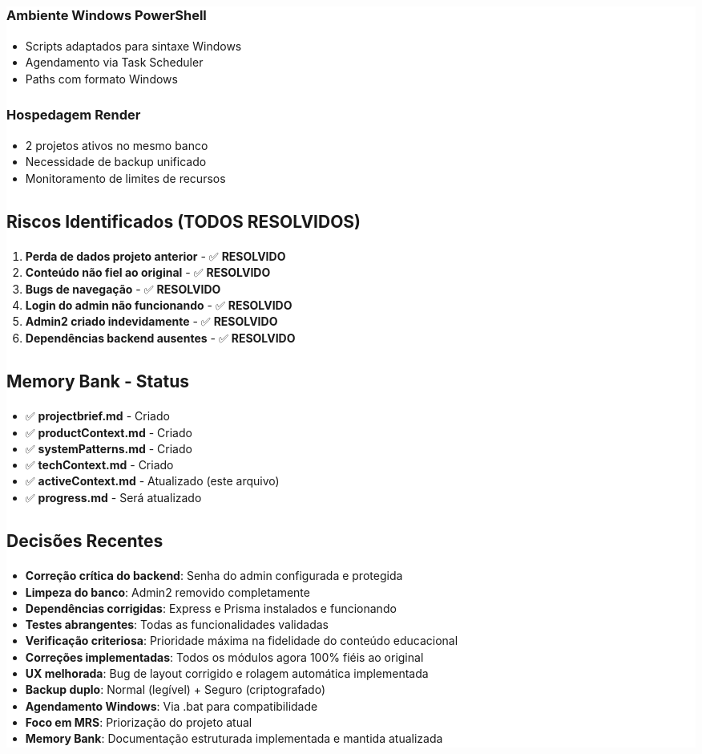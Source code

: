 ### Ambiente Windows PowerShell
- Scripts adaptados para sintaxe Windows
- Agendamento via Task Scheduler
- Paths com formato Windows

### Hospedagem Render
- 2 projetos ativos no mesmo banco
- Necessidade de backup unificado
- Monitoramento de limites de recursos

## Riscos Identificados (TODOS RESOLVIDOS)
1. **Perda de dados projeto anterior** - ✅ **RESOLVIDO**
2. **Conteúdo não fiel ao original** - ✅ **RESOLVIDO**
3. **Bugs de navegação** - ✅ **RESOLVIDO**
4. **Login do admin não funcionando** - ✅ **RESOLVIDO** 
5. **Admin2 criado indevidamente** - ✅ **RESOLVIDO**
6. **Dependências backend ausentes** - ✅ **RESOLVIDO**

## Memory Bank - Status
- ✅ **projectbrief.md** - Criado
- ✅ **productContext.md** - Criado  
- ✅ **systemPatterns.md** - Criado
- ✅ **techContext.md** - Criado
- ✅ **activeContext.md** - Atualizado (este arquivo)
- ✅ **progress.md** - Será atualizado

## Decisões Recentes
- **Correção crítica do backend**: Senha do admin configurada e protegida
- **Limpeza do banco**: Admin2 removido completamente
- **Dependências corrigidas**: Express e Prisma instalados e funcionando
- **Testes abrangentes**: Todas as funcionalidades validadas
- **Verificação criteriosa**: Prioridade máxima na fidelidade do conteúdo educacional
- **Correções implementadas**: Todos os módulos agora 100% fiéis ao original
- **UX melhorada**: Bug de layout corrigido e rolagem automática implementada
- **Backup duplo**: Normal (legível) + Seguro (criptografado)
- **Agendamento Windows**: Via .bat para compatibilidade
- **Foco em MRS**: Priorização do projeto atual
- **Memory Bank**: Documentação estruturada implementada e mantida atualizada 
